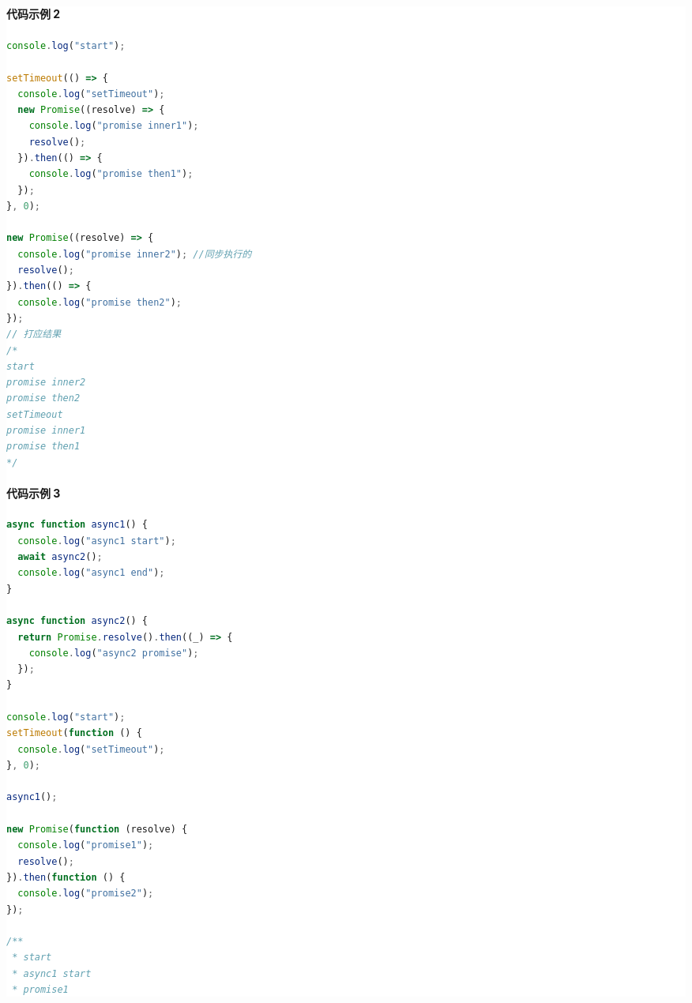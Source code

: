 #### 代码示例 2

```js
console.log("start");

setTimeout(() => {
  console.log("setTimeout");
  new Promise((resolve) => {
    console.log("promise inner1");
    resolve();
  }).then(() => {
    console.log("promise then1");
  });
}, 0);

new Promise((resolve) => {
  console.log("promise inner2"); //同步执行的
  resolve();
}).then(() => {
  console.log("promise then2");
});
// 打应结果
/*
start
promise inner2
promise then2
setTimeout
promise inner1
promise then1
*/
```

#### 代码示例 3

```js
async function async1() {
  console.log("async1 start");
  await async2();
  console.log("async1 end");
}

async function async2() {
  return Promise.resolve().then((_) => {
    console.log("async2 promise");
  });
}

console.log("start");
setTimeout(function () {
  console.log("setTimeout");
}, 0);

async1();

new Promise(function (resolve) {
  console.log("promise1");
  resolve();
}).then(function () {
  console.log("promise2");
});

/**
 * start
 * async1 start
 * promise1
```